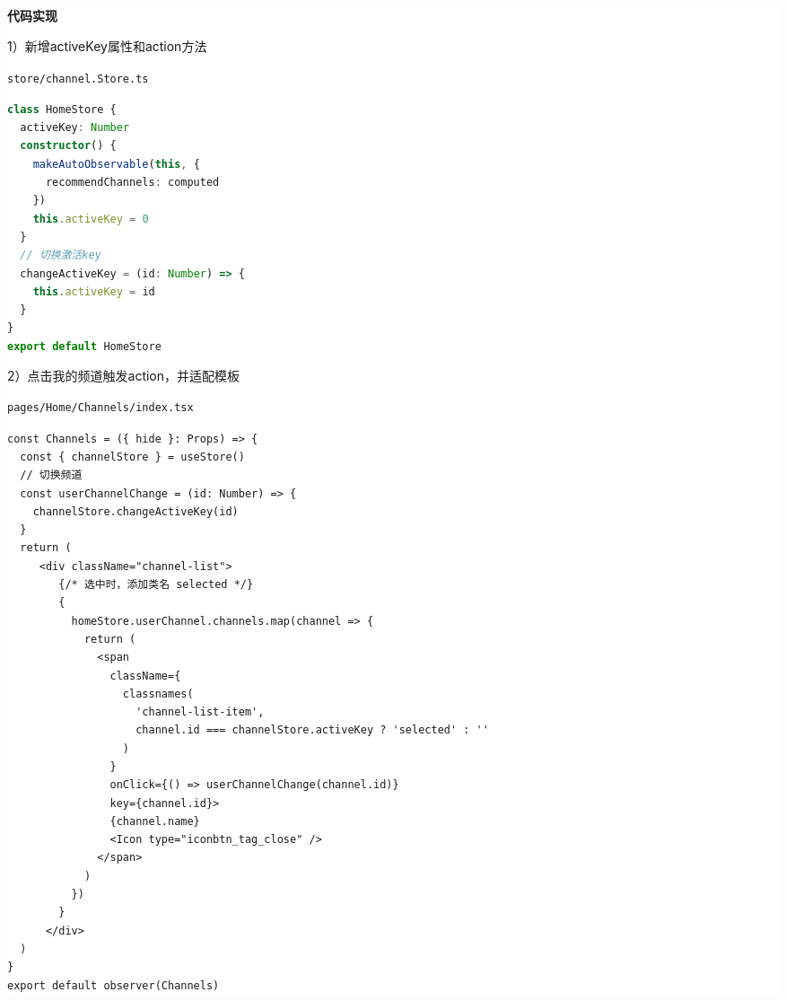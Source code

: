 **代码实现**

1）新增activeKey属性和action方法

`store/channel.Store.ts`

```typescript
class HomeStore {
  activeKey: Number
  constructor() {
    makeAutoObservable(this, {
      recommendChannels: computed
    })
    this.activeKey = 0
  }
  // 切换激活key
  changeActiveKey = (id: Number) => {
    this.activeKey = id
  }
}
export default HomeStore
```

2）点击我的频道触发action，并适配模板

`pages/Home/Channels/index.tsx`

```tsx
const Channels = ({ hide }: Props) => {
  const { channelStore } = useStore()
  // 切换频道
  const userChannelChange = (id: Number) => {
    channelStore.changeActiveKey(id)
  }
  return (
     <div className="channel-list">
        {/* 选中时，添加类名 selected */}
        {
          homeStore.userChannel.channels.map(channel => {
            return (
              <span
                className={
                  classnames(
                    'channel-list-item',
                    channel.id === channelStore.activeKey ? 'selected' : ''
                  )
                }
                onClick={() => userChannelChange(channel.id)}
                key={channel.id}>
                {channel.name}
                <Icon type="iconbtn_tag_close" />
              </span>
            )
          })
        }
      </div>
  )
}
export default observer(Channels)
```
